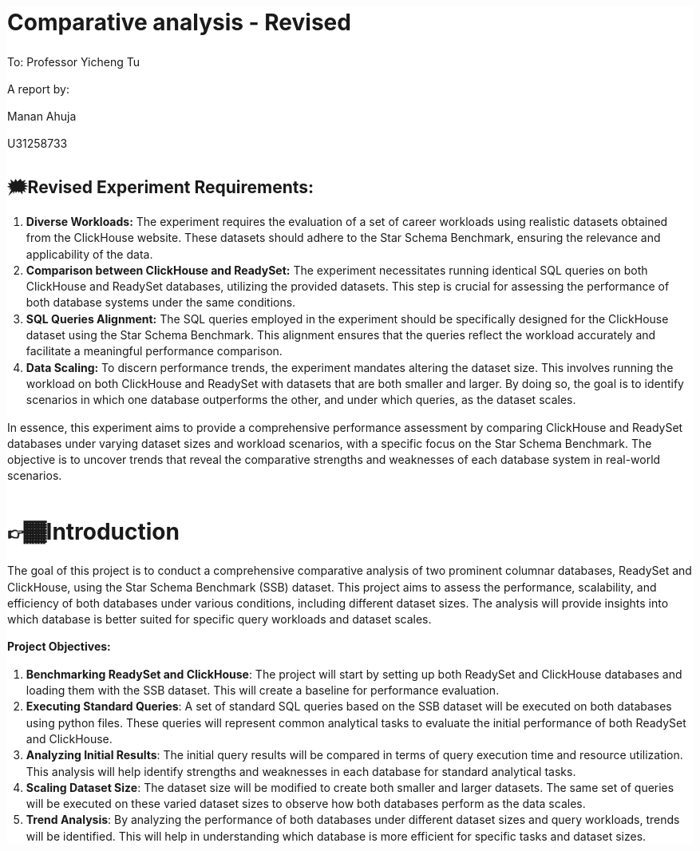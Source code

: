 # Comparative analysis - Revised

To: Professor Yicheng Tu

A report by:

Manan Ahuja

U31258733

## 🗯️Revised Experiment Requirements:

1. **Diverse Workloads:** The experiment requires the evaluation of a set of career workloads using realistic datasets obtained from the ClickHouse website. These datasets should adhere to the Star Schema Benchmark, ensuring the relevance and applicability of the data.
2. **Comparison between ClickHouse and ReadySet:** The experiment necessitates running identical SQL queries on both ClickHouse and ReadySet databases, utilizing the provided datasets. This step is crucial for assessing the performance of both database systems under the same conditions.
3. **SQL Queries Alignment:** The SQL queries employed in the experiment should be specifically designed for the ClickHouse dataset using the Star Schema Benchmark. This alignment ensures that the queries reflect the workload accurately and facilitate a meaningful performance comparison.
4. **Data Scaling:** To discern performance trends, the experiment mandates altering the dataset size. This involves running the workload on both ClickHouse and ReadySet with datasets that are both smaller and larger. By doing so, the goal is to identify scenarios in which one database outperforms the other, and under which queries, as the dataset scales.

In essence, this experiment aims to provide a comprehensive performance assessment by comparing ClickHouse and ReadySet databases under varying dataset sizes and workload scenarios, with a specific focus on the Star Schema Benchmark. The objective is to uncover trends that reveal the comparative strengths and weaknesses of each database system in real-world scenarios.

# 👉🏾Introduction

The goal of this project is to conduct a comprehensive comparative analysis of two prominent columnar databases, ReadySet and ClickHouse, using the Star Schema Benchmark (SSB) dataset. This project aims to assess the performance, scalability, and efficiency of both databases under various conditions, including different dataset sizes. The analysis will provide insights into which database is better suited for specific query workloads and dataset scales.

**Project Objectives:**

1. **Benchmarking ReadySet and ClickHouse**: The project will start by setting up both ReadySet and ClickHouse databases and loading them with the SSB dataset. This will create a baseline for performance evaluation.
2. **Executing Standard Queries**: A set of standard SQL queries based on the SSB dataset will be executed on both databases using python files. These queries will represent common analytical tasks to evaluate the initial performance of both ReadySet and ClickHouse.
3. **Analyzing Initial Results**: The initial query results will be compared in terms of query execution time and resource utilization. This analysis will help identify strengths and weaknesses in each database for standard analytical tasks.
4. **Scaling Dataset Size**: The dataset size will be modified to create both smaller and larger datasets. The same set of queries will be executed on these varied dataset sizes to observe how both databases perform as the data scales.
5. **Trend Analysis**: By analyzing the performance of both databases under different dataset sizes and query workloads, trends will be identified. This will help in understanding which database is more efficient for specific tasks and dataset sizes.
